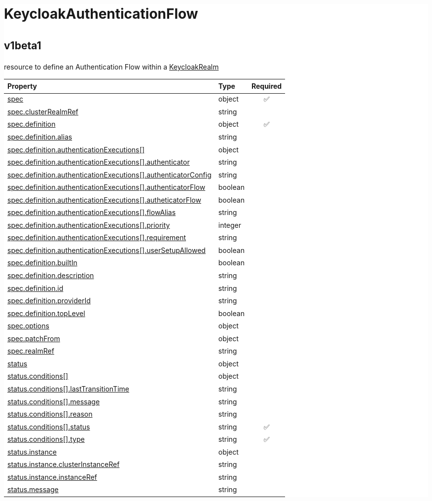 # KeycloakAuthenticationFlow

## v1beta1

resource to define an Authentication Flow within a [KeycloakRealm](./keycloakrealm.md)

|Property|Type|Required|
|:-------|:---|:------:|
|[spec](#spec)|object|✅|
|[spec.clusterRealmRef](#specclusterrealmref)|string||
|[spec.definition](#specdefinition)|object|✅|
|[spec.definition.alias](#specdefinitionalias)|string||
|[spec.definition.authenticationExecutions[]](#specdefinitionauthenticationexecutions)|object||
|[spec.definition.authenticationExecutions[].authenticator](#specdefinitionauthenticationexecutionsauthenticator)|string||
|[spec.definition.authenticationExecutions[].authenticatorConfig](#specdefinitionauthenticationexecutionsauthenticatorconfig)|string||
|[spec.definition.authenticationExecutions[].authenticatorFlow](#specdefinitionauthenticationexecutionsauthenticatorflow)|boolean||
|[spec.definition.authenticationExecutions[].autheticatorFlow](#specdefinitionauthenticationexecutionsautheticatorflow)|boolean||
|[spec.definition.authenticationExecutions[].flowAlias](#specdefinitionauthenticationexecutionsflowalias)|string||
|[spec.definition.authenticationExecutions[].priority](#specdefinitionauthenticationexecutionspriority)|integer||
|[spec.definition.authenticationExecutions[].requirement](#specdefinitionauthenticationexecutionsrequirement)|string||
|[spec.definition.authenticationExecutions[].userSetupAllowed](#specdefinitionauthenticationexecutionsusersetupallowed)|boolean||
|[spec.definition.builtIn](#specdefinitionbuiltin)|boolean||
|[spec.definition.description](#specdefinitiondescription)|string||
|[spec.definition.id](#specdefinitionid)|string||
|[spec.definition.providerId](#specdefinitionproviderid)|string||
|[spec.definition.topLevel](#specdefinitiontoplevel)|boolean||
|[spec.options](#specoptions)|object||
|[spec.patchFrom](#specpatchfrom)|object||
|[spec.realmRef](#specrealmref)|string||
|[status](#status)|object||
|[status.conditions[]](#statusconditions)|object||
|[status.conditions[].lastTransitionTime](#statusconditionslasttransitiontime)|string||
|[status.conditions[].message](#statusconditionsmessage)|string||
|[status.conditions[].reason](#statusconditionsreason)|string||
|[status.conditions[].status](#statusconditionsstatus)|string|✅|
|[status.conditions[].type](#statusconditionstype)|string|✅|
|[status.instance](#statusinstance)|object||
|[status.instance.clusterInstanceRef](#statusinstanceclusterinstanceref)|string||
|[status.instance.instanceRef](#statusinstanceinstanceref)|string||
|[status.message](#statusmessage)|string||